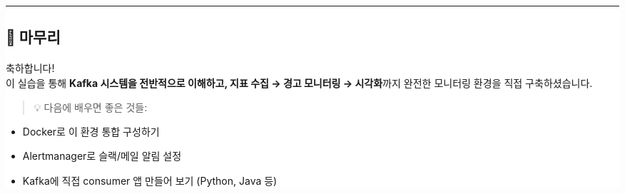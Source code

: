 * * *

🎉 마무리
------

축하합니다!  
이 실습을 통해 **Kafka 시스템을 전반적으로 이해하고, 지표 수집 → 경고 모니터링 → 시각화**까지 완전한 모니터링 환경을 직접 구축하셨습니다.

> 💡 다음에 배우면 좋은 것들:

*   Docker로 이 환경 통합 구성하기
    
*   Alertmanager로 슬랙/메일 알림 설정
    
*   Kafka에 직접 consumer 앱 만들어 보기 (Python, Java 등)
    

